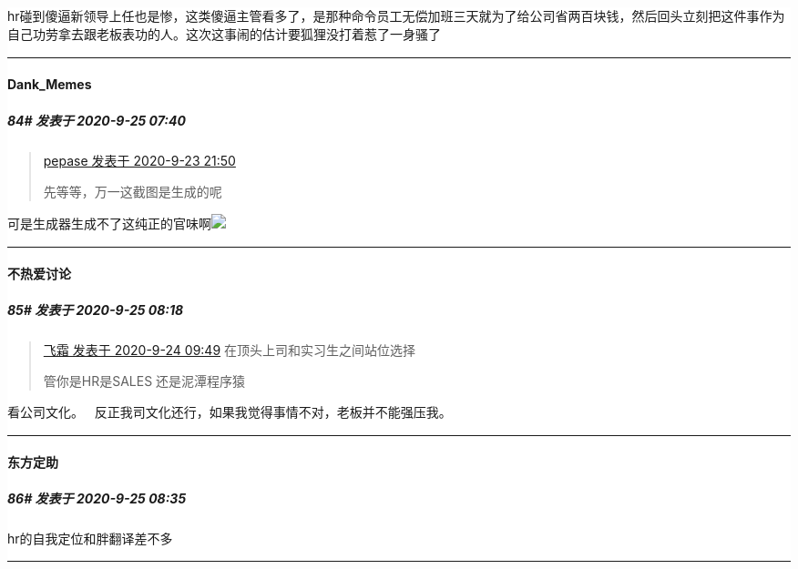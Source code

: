 


hr碰到傻逼新领导上任也是惨，这类傻逼主管看多了，是那种命令员工无偿加班三天就为了给公司省两百块钱，然后回头立刻把这件事作为自己功劳拿去跟老板表功的人。这次这事闹的估计要狐狸没打着惹了一身骚了







*****

####  Dank_Memes  
##### 84#       发表于 2020-9-25 07:40



<blockquote><a href="httphttps://bbs.saraba1st.com/2b/forum.php?mod=redirect&amp;goto=findpost&amp;pid=48830166&amp;ptid=1961512" target="_blank">pepase 发表于 2020-9-23 21:50</a>

先等等，万一这截图是生成的呢</blockquote>
可是生成器生成不了这纯正的官味啊<img src="https://static.saraba1st.com/image/smiley/face2017/037.png" referrerpolicy="no-referrer">







*****

####  不热爱讨论  
##### 85#       发表于 2020-9-25 08:18



<blockquote><a href="httphttps://bbs.saraba1st.com/2b/forum.php?mod=redirect&amp;goto=findpost&amp;pid=48833704&amp;ptid=1961512" target="_blank">飞霜 发表于 2020-9-24 09:49</a>
在顶头上司和实习生之间站位选择


管你是HR是SALES 还是泥潭程序猿</blockquote>
看公司文化。   反正我司文化还行，如果我觉得事情不对，老板并不能强压我。







*****

####  东方定助  
##### 86#       发表于 2020-9-25 08:35




hr的自我定位和胖翻译差不多







*****
